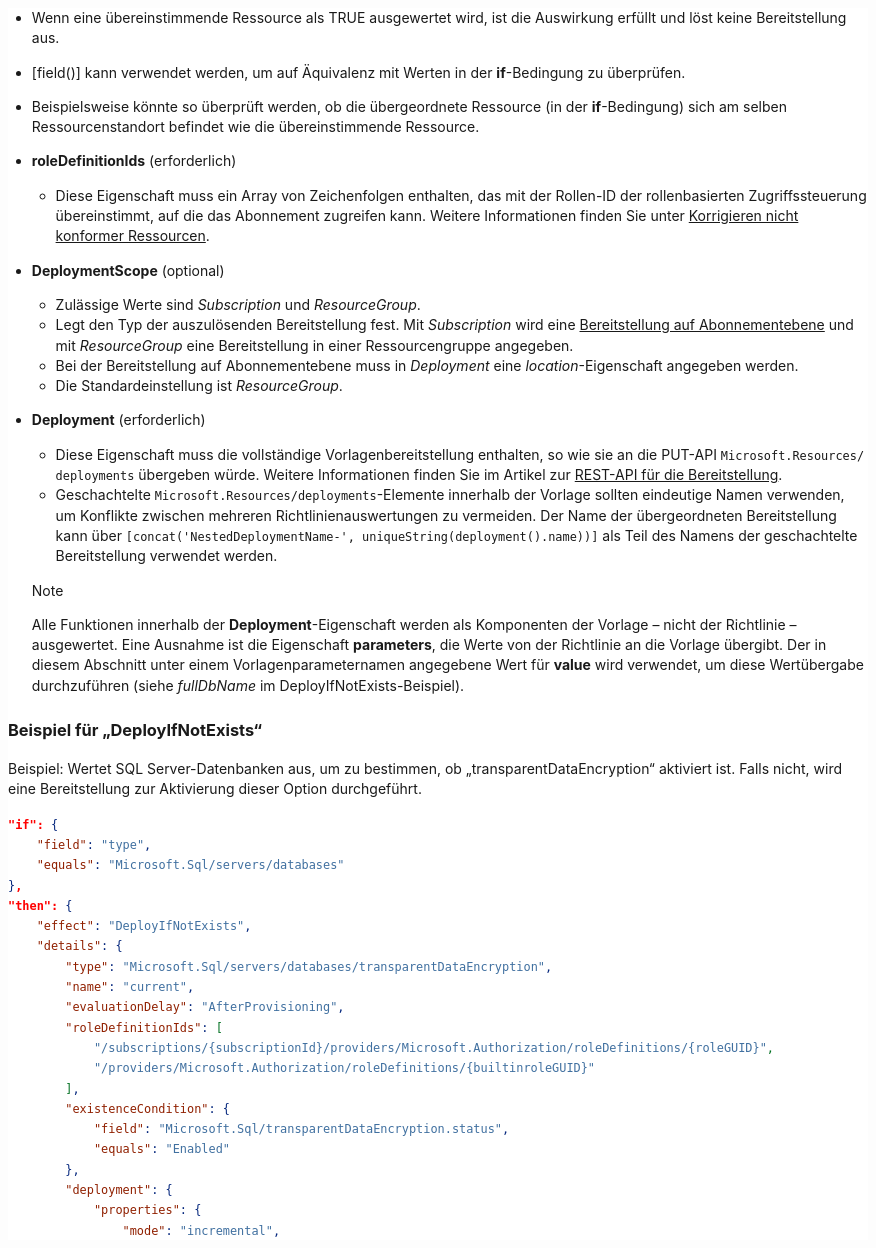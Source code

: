   - Wenn eine übereinstimmende Ressource als TRUE ausgewertet wird, ist die Auswirkung erfüllt und löst keine Bereitstellung aus.
  - [field()] kann verwendet werden, um auf Äquivalenz mit Werten in der **if**-Bedingung zu überprüfen.
  - Beispielsweise könnte so überprüft werden, ob die übergeordnete Ressource (in der **if**-Bedingung) sich am selben Ressourcenstandort befindet wie die übereinstimmende Ressource.
- **roleDefinitionIds** (erforderlich)
  - Diese Eigenschaft muss ein Array von Zeichenfolgen enthalten, das mit der Rollen-ID der rollenbasierten Zugriffssteuerung übereinstimmt, auf die das Abonnement zugreifen kann. Weitere Informationen finden Sie unter [Korrigieren nicht konformer Ressourcen](../how-to/remediate-resources.md#configure-policy-definition).
- **DeploymentScope** (optional)
  - Zulässige Werte sind _Subscription_ und _ResourceGroup_.
  - Legt den Typ der auszulösenden Bereitstellung fest. Mit _Subscription_ wird eine [Bereitstellung auf Abonnementebene](../../../azure-resource-manager/templates/deploy-to-subscription.md) und mit _ResourceGroup_ eine Bereitstellung in einer Ressourcengruppe angegeben.
  - Bei der Bereitstellung auf Abonnementebene muss in _Deployment_ eine _location_-Eigenschaft angegeben werden.
  - Die Standardeinstellung ist _ResourceGroup_.
- **Deployment** (erforderlich)
  - Diese Eigenschaft muss die vollständige Vorlagenbereitstellung enthalten, so wie sie an die PUT-API `Microsoft.Resources/deployments` übergeben würde. Weitere Informationen finden Sie im Artikel zur [REST-API für die Bereitstellung](/rest/api/resources/deployments).
  - Geschachtelte `Microsoft.Resources/deployments`-Elemente innerhalb der Vorlage sollten eindeutige Namen verwenden, um Konflikte zwischen mehreren Richtlinienauswertungen zu vermeiden. Der Name der übergeordneten Bereitstellung kann über `[concat('NestedDeploymentName-', uniqueString(deployment().name))]` als Teil des Namens der geschachtelte Bereitstellung verwendet werden.

  > [!NOTE]
  > Alle Funktionen innerhalb der **Deployment**-Eigenschaft werden als Komponenten der Vorlage – nicht der Richtlinie – ausgewertet. Eine Ausnahme ist die Eigenschaft **parameters**, die Werte von der Richtlinie an die Vorlage übergibt. Der in diesem Abschnitt unter einem Vorlagenparameternamen angegebene Wert für **value** wird verwendet, um diese Wertübergabe durchzuführen (siehe _fullDbName_ im DeployIfNotExists-Beispiel).

### <a name="deployifnotexists-example"></a>Beispiel für „DeployIfNotExists“

Beispiel: Wertet SQL Server-Datenbanken aus, um zu bestimmen, ob „transparentDataEncryption“ aktiviert ist.
Falls nicht, wird eine Bereitstellung zur Aktivierung dieser Option durchgeführt.

```json
"if": {
    "field": "type",
    "equals": "Microsoft.Sql/servers/databases"
},
"then": {
    "effect": "DeployIfNotExists",
    "details": {
        "type": "Microsoft.Sql/servers/databases/transparentDataEncryption",
        "name": "current",
        "evaluationDelay": "AfterProvisioning",
        "roleDefinitionIds": [
            "/subscriptions/{subscriptionId}/providers/Microsoft.Authorization/roleDefinitions/{roleGUID}",
            "/providers/Microsoft.Authorization/roleDefinitions/{builtinroleGUID}"
        ],
        "existenceCondition": {
            "field": "Microsoft.Sql/transparentDataEncryption.status",
            "equals": "Enabled"
        },
        "deployment": {
            "properties": {
                "mode": "incremental",
```